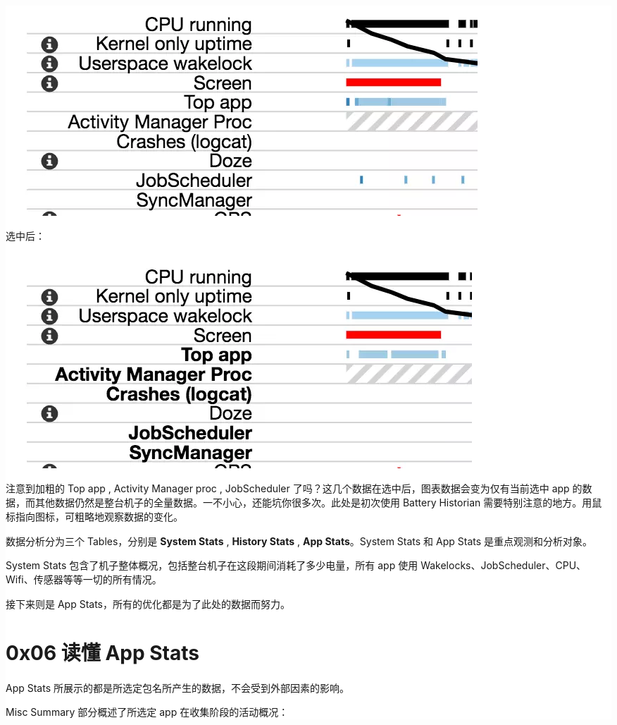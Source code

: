![](/img/in_post/2016-06-05-5.png)

选中后：

![](/img/in_post/2016-06-05-6.png)

注意到加粗的 Top app , Activity Manager proc , JobScheduler 了吗？这几个数据在选中后，图表数据会变为仅有当前选中 app 的数据，而其他数据仍然是整台机子的全量数据。一不小心，还能坑你很多次。此处是初次使用 Battery Historian 需要特别注意的地方。用鼠标指向图标，可粗略地观察数据的变化。

数据分析分为三个 Tables，分别是 **System Stats** , **History Stats** , **App Stats**。System Stats 和 App Stats 是重点观测和分析对象。

System Stats 包含了机子整体概况，包括整台机子在这段期间消耗了多少电量，所有 app 使用 Wakelocks、JobScheduler、CPU、Wifi、传感器等等一切的所有情况。

接下来则是 App Stats，所有的优化都是为了此处的数据而努力。

# 0x06 读懂 App Stats

App Stats 所展示的都是所选定包名所产生的数据，不会受到外部因素的影响。

Misc Summary 部分概述了所选定 app 在收集阶段的活动概况：
